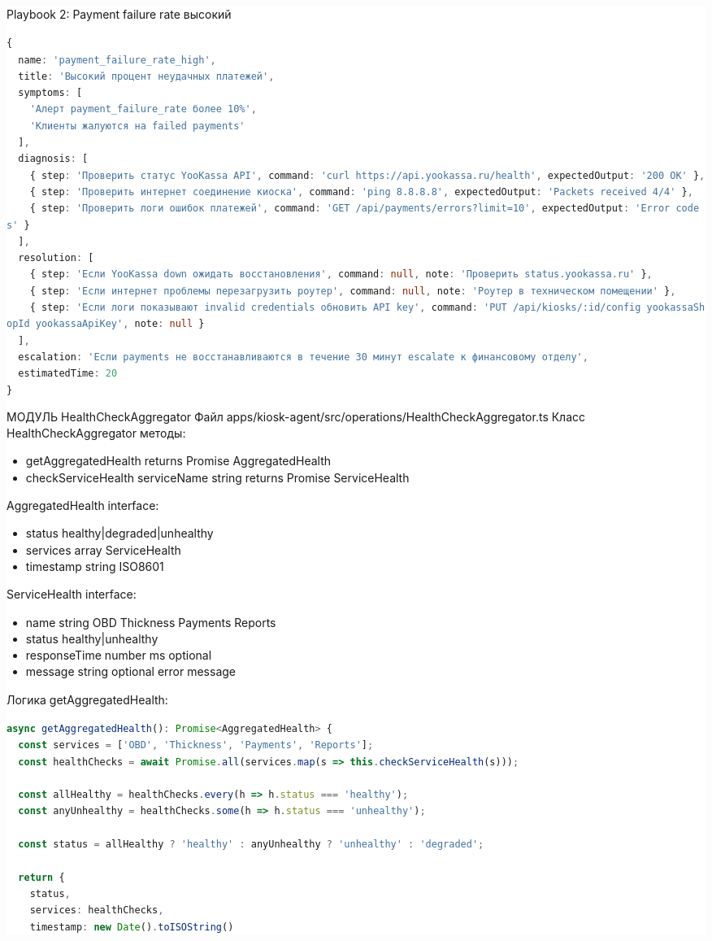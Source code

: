 Playbook 2: Payment failure rate высокий

```typescript
{
  name: 'payment_failure_rate_high',
  title: 'Высокий процент неудачных платежей',
  symptoms: [
    'Алерт payment_failure_rate более 10%',
    'Клиенты жалуются на failed payments'
  ],
  diagnosis: [
    { step: 'Проверить статус YooKassa API', command: 'curl https://api.yookassa.ru/health', expectedOutput: '200 OK' },
    { step: 'Проверить интернет соединение киоска', command: 'ping 8.8.8.8', expectedOutput: 'Packets received 4/4' },
    { step: 'Проверить логи ошибок платежей', command: 'GET /api/payments/errors?limit=10', expectedOutput: 'Error codes' }
  ],
  resolution: [
    { step: 'Если YooKassa down ожидать восстановления', command: null, note: 'Проверить status.yookassa.ru' },
    { step: 'Если интернет проблемы перезагрузить роутер', command: null, note: 'Роутер в техническом помещении' },
    { step: 'Если логи показывают invalid credentials обновить API key', command: 'PUT /api/kiosks/:id/config yookassaShopId yookassaApiKey', note: null }
  ],
  escalation: 'Если payments не восстанавливаются в течение 30 минут escalate к финансовому отделу',
  estimatedTime: 20
}
```

МОДУЛЬ HealthCheckAggregator
Файл apps/kiosk-agent/src/operations/HealthCheckAggregator.ts
Класс HealthCheckAggregator методы:

- getAggregatedHealth returns Promise AggregatedHealth
- checkServiceHealth serviceName string returns Promise ServiceHealth

AggregatedHealth interface:

- status healthy|degraded|unhealthy
- services array ServiceHealth
- timestamp string ISO8601

ServiceHealth interface:

- name string OBD Thickness Payments Reports
- status healthy|unhealthy
- responseTime number ms optional
- message string optional error message

Логика getAggregatedHealth:

```typescript
async getAggregatedHealth(): Promise<AggregatedHealth> {
  const services = ['OBD', 'Thickness', 'Payments', 'Reports'];
  const healthChecks = await Promise.all(services.map(s => this.checkServiceHealth(s)));

  const allHealthy = healthChecks.every(h => h.status === 'healthy');
  const anyUnhealthy = healthChecks.some(h => h.status === 'unhealthy');

  const status = allHealthy ? 'healthy' : anyUnhealthy ? 'unhealthy' : 'degraded';

  return {
    status,
    services: healthChecks,
    timestamp: new Date().toISOString()
```